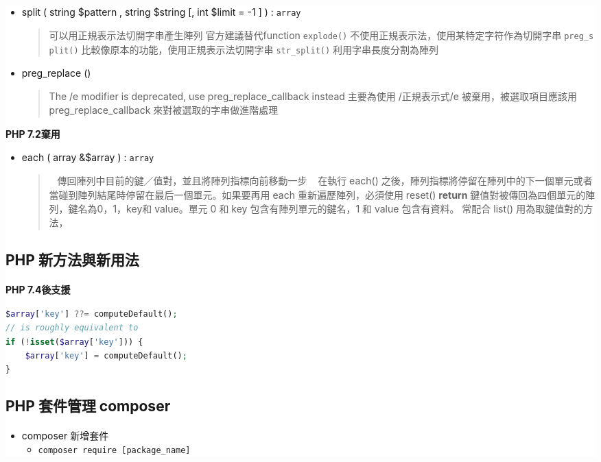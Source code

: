 - split ( string $pattern , string $string [, int $limit = -1 ] ) : `array`
    >   可以用正規表示法切開字串產生陣列
    >   官方建議替代function
    >   `explode()` 不使用正規表示法，使用某特定字符作為切開字串
    >   `preg_split()` 比較像原本的功能，使用正規表示法切開字串
    >   `str_split()` 利用字串長度分割為陣列

- preg_replace ()
    >   The /e modifier is deprecated, use preg_replace_callback instead
    >   主要為使用 /正規表示式/e 被棄用，被選取項目應該用 preg_replace_callback 來對被選取的字串做進階處理

**PHP 7.2棄用**
- each ( array &$array ) : `array`
    >   傳回陣列中目前的鍵／值對，並且將陣列指標向前移動一步
    >   在執行 each() 之後，陣列指標將停留在陣列中的下一個單元或者當碰到陣列結尾時停留在最后一個單元。如果要再用 each 重新遍歷陣列，必須使用 reset()
    >   **return** 鍵值對被傳回為四個單元的陣列，鍵名為0，1，key和 value。單元 0 和 key 包含有陣列單元的鍵名，1 和 value 包含有資料。
    >   常配合 list() 用為取鍵值對的方法，

## PHP 新方法與新用法 ##
**PHP 7.4後支援**
```php
$array['key'] ??= computeDefault();
// is roughly equivalent to
if (!isset($array['key'])) {
    $array['key'] = computeDefault();
}
```

## PHP 套件管理 composer ##
- composer 新增套件
  - `composer require [package_name]`
